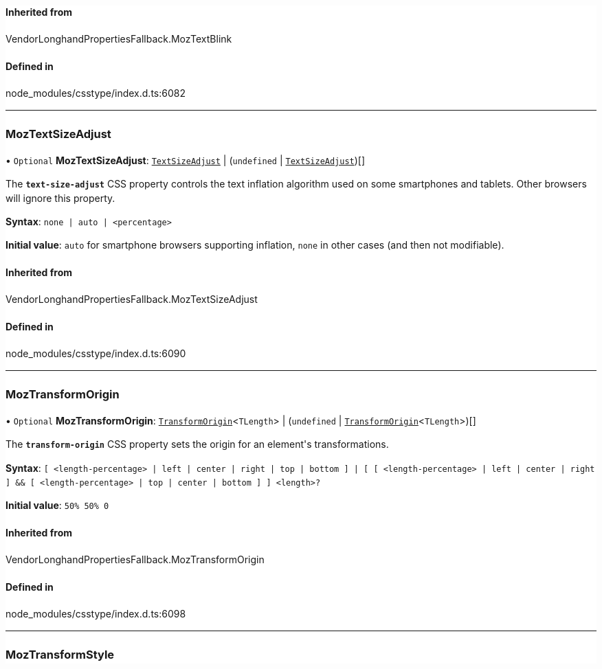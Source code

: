 #### Inherited from

VendorLonghandPropertiesFallback.MozTextBlink

#### Defined in

node_modules/csstype/index.d.ts:6082

___

### MozTextSizeAdjust

• `Optional` **MozTextSizeAdjust**: [`TextSizeAdjust`](../modules/components_Container._internal_.md#textsizeadjust) \| (`undefined` \| [`TextSizeAdjust`](../modules/components_Container._internal_.md#textsizeadjust))[]

The **`text-size-adjust`** CSS property controls the text inflation algorithm used on some smartphones and tablets. Other browsers will ignore this property.

**Syntax**: `none | auto | <percentage>`

**Initial value**: `auto` for smartphone browsers supporting inflation, `none` in other cases (and then not modifiable).

#### Inherited from

VendorLonghandPropertiesFallback.MozTextSizeAdjust

#### Defined in

node_modules/csstype/index.d.ts:6090

___

### MozTransformOrigin

• `Optional` **MozTransformOrigin**: [`TransformOrigin`](../modules/components_Container._internal_.md#transformorigin)<`TLength`\> \| (`undefined` \| [`TransformOrigin`](../modules/components_Container._internal_.md#transformorigin)<`TLength`\>)[]

The **`transform-origin`** CSS property sets the origin for an element's transformations.

**Syntax**: `[ <length-percentage> | left | center | right | top | bottom ] | [ [ <length-percentage> | left | center | right ] && [ <length-percentage> | top | center | bottom ] ] <length>?`

**Initial value**: `50% 50% 0`

#### Inherited from

VendorLonghandPropertiesFallback.MozTransformOrigin

#### Defined in

node_modules/csstype/index.d.ts:6098

___

### MozTransformStyle
